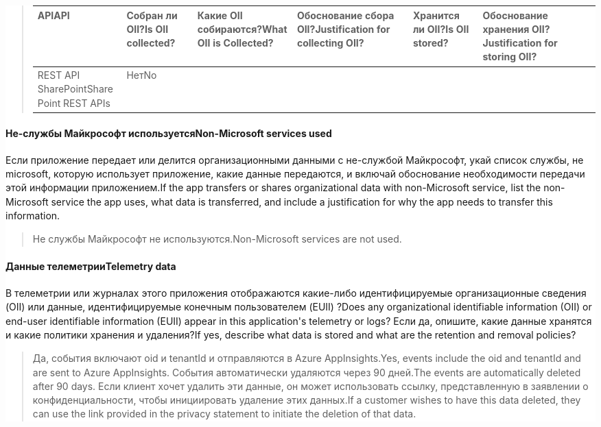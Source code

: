 >| <span data-ttu-id="6452e-185">**API**</span><span class="sxs-lookup"><span data-stu-id="6452e-185">**API**</span></span> |  <span data-ttu-id="6452e-186">**Собран ли OII?**</span><span class="sxs-lookup"><span data-stu-id="6452e-186">**Is OII collected?**</span></span> |  <span data-ttu-id="6452e-187">**Какие OII собираются?**</span><span class="sxs-lookup"><span data-stu-id="6452e-187">**What OII is Collected?**</span></span> | <span data-ttu-id="6452e-188">**Обоснование сбора OII?**</span><span class="sxs-lookup"><span data-stu-id="6452e-188">**Justification for collecting OII?**</span></span> | <span data-ttu-id="6452e-189">**Хранится ли OII?**</span><span class="sxs-lookup"><span data-stu-id="6452e-189">**Is OII stored?**</span></span> | <span data-ttu-id="6452e-190">**Обоснование хранения OII?**</span><span class="sxs-lookup"><span data-stu-id="6452e-190">**Justification for storing OII?**</span></span> |
>|:-------------------|:-------------------|:--------------------------|:--------------------------|:---------------------------------------------------|:--------------------------|
>| <span data-ttu-id="6452e-191">REST API SharePoint</span><span class="sxs-lookup"><span data-stu-id="6452e-191">SharePoint REST APIs</span></span> | <span data-ttu-id="6452e-192">Нет</span><span class="sxs-lookup"><span data-stu-id="6452e-192">No</span></span> |  |  |  |  |

#### <a name="non-microsoft-services-used"></a><span data-ttu-id="6452e-193">Не-службы Майкрософт используется</span><span class="sxs-lookup"><span data-stu-id="6452e-193">Non-Microsoft services used</span></span>

<span data-ttu-id="6452e-194">Если приложение передает или делится организационными данными с не-службой Майкрософт, укай список службы, не microsoft, которую использует приложение, какие данные передаются, и включай обоснование необходимости передачи этой информации приложением.</span><span class="sxs-lookup"><span data-stu-id="6452e-194">If the app transfers or shares organizational data with non-Microsoft service, list the non-Microsoft service the app uses, what data is transferred, and include a justification for why the app needs to transfer this information.</span></span>

><span data-ttu-id="6452e-195">Не службы Майкрософт не используются.</span><span class="sxs-lookup"><span data-stu-id="6452e-195">Non-Microsoft services are not used.</span></span>



#### <a name="telemetry-data"></a><span data-ttu-id="6452e-196">Данные телеметрии</span><span class="sxs-lookup"><span data-stu-id="6452e-196">Telemetry data</span></span>

<span data-ttu-id="6452e-197">В телеметрии или журналах этого приложения отображаются какие-либо идентифицируемые организационные сведения (OII) или данные, идентифицируемые конечным пользователем (EUII) ?</span><span class="sxs-lookup"><span data-stu-id="6452e-197">Does any organizational identifiable information (OII) or end-user identifiable information (EUII) appear in this application's telemetry or logs?</span></span> <span data-ttu-id="6452e-198">Если да, опишите, какие данные хранятся и какие политики хранения и удаления?</span><span class="sxs-lookup"><span data-stu-id="6452e-198">If yes, describe what data is stored and what are the retention and removal policies?</span></span>

><span data-ttu-id="6452e-199">Да, события включают oid и tenantId и отправляются в Azure AppInsights.</span><span class="sxs-lookup"><span data-stu-id="6452e-199">Yes, events include the oid and tenantId and are sent to Azure AppInsights.</span></span> <span data-ttu-id="6452e-200">События автоматически удаляются через 90 дней.</span><span class="sxs-lookup"><span data-stu-id="6452e-200">The events are automatically deleted after 90 days.</span></span> <span data-ttu-id="6452e-201">Если клиент хочет удалить эти данные, он может использовать ссылку, представленную в заявлении о конфиденциальности, чтобы инициировать удаление этих данных.</span><span class="sxs-lookup"><span data-stu-id="6452e-201">If a customer wishes to have this data deleted, they can use the link provided in the privacy statement to initiate the deletion of that data.</span></span>

